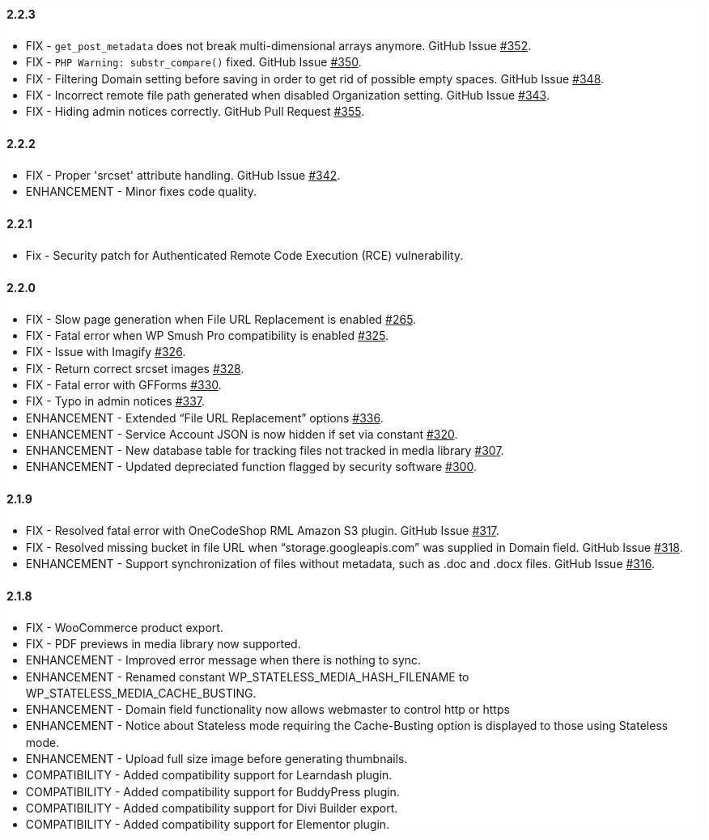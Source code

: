 #### 2.2.3 ####
* FIX - `get_post_metadata` does not break multi-dimensional arrays anymore. GitHub Issue [#352](https://github.com/wpCloud/wp-stateless/issues/352).
* FIX - `PHP Warning: substr_compare()` fixed. GitHub Issue [#350](https://github.com/wpCloud/wp-stateless/issues/350).
* FIX - Filtering Domain setting before saving in order to get rid of possible empty spaces. GitHub Issue [#348](https://github.com/wpCloud/wp-stateless/issues/348).
* FIX - Incorrect remote file path generated when disabled Organization setting. GitHub Issue [#343](https://github.com/wpCloud/wp-stateless/issues/343).
* FIX - Hiding admin notices correctly. GitHub Pull Request [#355](https://github.com/wpCloud/wp-stateless/pull/355).

#### 2.2.2 ####
* FIX - Proper 'srcset' attribute handling. GitHub Issue [#342](https://github.com/wpCloud/wp-stateless/issues/342).
* ENHANCEMENT - Minor fixes code quality.

#### 2.2.1 ####
* Fix - Security patch for Authenticated Remote Code Execution (RCE) vulnerability.

#### 2.2.0 ####
* FIX - Slow page generation when File URL Replacement is enabled [#265](https://github.com/wpCloud/wp-stateless/issues/265). 
* FIX - Fatal error when WP Smush Pro compatibility is enabled [#325](https://github.com/wpCloud/wp-stateless/issues/325). 
* FIX - Issue with Imagify [#326](https://github.com/wpCloud/wp-stateless/issues/326). 
* FIX - Return correct srcset images [#328](https://github.com/wpCloud/wp-stateless/issues/328). 
* FIX - Fatal error with GFForms [#330](https://github.com/wpCloud/wp-stateless/issues/330). 
* FIX - Typo in admin notices [#337](https://github.com/wpCloud/wp-stateless/issues/337). 
* ENHANCEMENT - Extended “File URL Replacement” options [#336](https://github.com/wpCloud/wp-stateless/issues/336). 
* ENHANCEMENT - Service Account JSON is now hidden if set via constant [#320](https://github.com/wpCloud/wp-stateless/issues/320). 
* ENHANCEMENT - New database table for tracking files not tracked in media library [#307](https://github.com/wpCloud/wp-stateless/issues/307). 
* ENHANCEMENT - Updated depreciated function flagged by security software [#300](https://github.com/wpCloud/wp-stateless/issues/300). 

#### 2.1.9 ####
* FIX - Resolved fatal error with OneCodeShop RML Amazon S3 plugin. GitHub Issue [#317](https://github.com/wpCloud/wp-stateless/issues/317).
* FIX - Resolved missing bucket in file URL when “storage.googleapis.com” was supplied in Domain field. GitHub Issue [#318](https://github.com/wpCloud/wp-stateless/issues/318).
* ENHANCEMENT - Support synchronization of files without metadata, such as .doc and .docx files. GitHub Issue [#316](https://github.com/wpCloud/wp-stateless/issues/316).

#### 2.1.8 ####
* FIX - WooCommerce product export.
* FIX - PDF previews in media library now supported.
* ENHANCEMENT - Improved error message when there is nothing to sync.
* ENHANCEMENT - Renamed constant WP_STATELESS_MEDIA_HASH_FILENAME to WP_STATELESS_MEDIA_CACHE_BUSTING.
* ENHANCEMENT - Domain field functionality now allows webmaster to control http or https
* ENHANCEMENT - Notice about Stateless mode requiring the Cache-Busting option is displayed to those using Stateless mode.
* ENHANCEMENT - Upload full size image before generating thumbnails.
* COMPATIBILITY - Added compatibility support for Learndash plugin.
* COMPATIBILITY - Added compatibility support for BuddyPress plugin.
* COMPATIBILITY - Added compatibility support for Divi Builder export.
* COMPATIBILITY - Added compatibility support for Elementor plugin.
